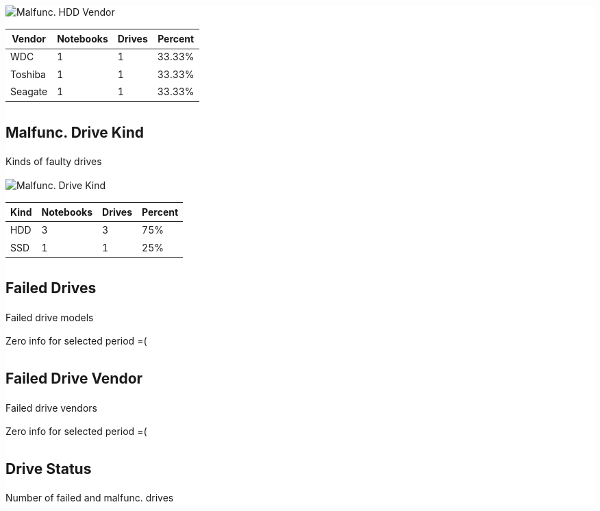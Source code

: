 ![Malfunc. HDD Vendor](./images/pie_chart/drive_malfunc_hdd_vendor.svg)


| Vendor  | Notebooks | Drives | Percent |
|---------|-----------|--------|---------|
| WDC     | 1         | 1      | 33.33%  |
| Toshiba | 1         | 1      | 33.33%  |
| Seagate | 1         | 1      | 33.33%  |

Malfunc. Drive Kind
-------------------

Kinds of faulty drives

![Malfunc. Drive Kind](./images/pie_chart/drive_malfunc_kind.svg)


| Kind | Notebooks | Drives | Percent |
|------|-----------|--------|---------|
| HDD  | 3         | 3      | 75%     |
| SSD  | 1         | 1      | 25%     |

Failed Drives
-------------

Failed drive models

Zero info for selected period =(

Failed Drive Vendor
-------------------

Failed drive vendors

Zero info for selected period =(

Drive Status
------------

Number of failed and malfunc. drives
